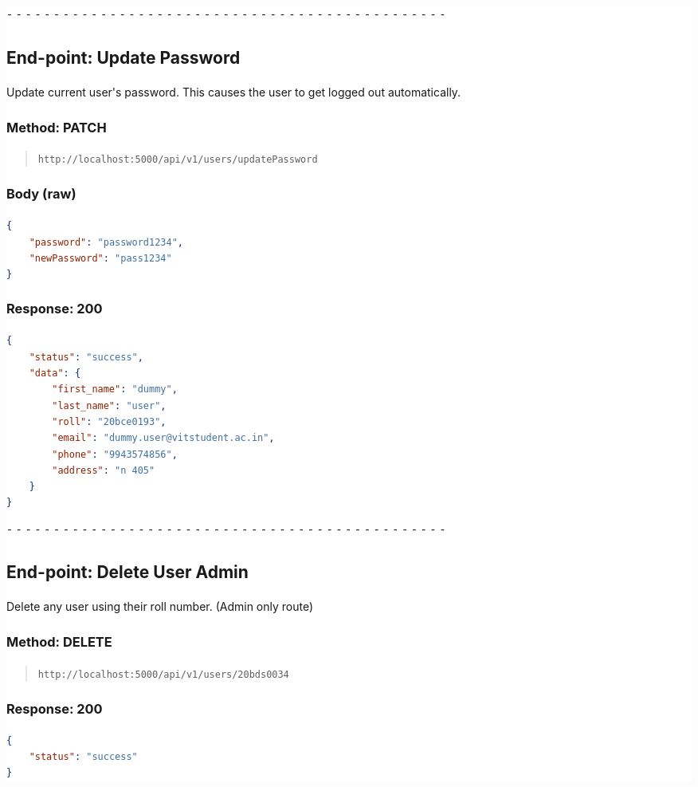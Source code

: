 ```json
```


⁃ ⁃ ⁃ ⁃ ⁃ ⁃ ⁃ ⁃ ⁃ ⁃ ⁃ ⁃ ⁃ ⁃ ⁃ ⁃ ⁃ ⁃ ⁃ ⁃ ⁃ ⁃ ⁃ ⁃ ⁃ ⁃ ⁃ ⁃ ⁃ ⁃ ⁃ ⁃ ⁃ ⁃ ⁃ ⁃ ⁃ ⁃ ⁃ ⁃ ⁃ ⁃ ⁃ ⁃ ⁃ ⁃ ⁃

## End-point: Update Password
Update current user's password. This causes the user to get logged out automatically.
### Method: PATCH
>```
>http://localhost:5000/api/v1/users/updatePassword
>```
### Body (**raw**)

```json
{
    "password": "password1234",
    "newPassword": "pass1234"
}
```

### Response: 200
```json
{
    "status": "success",
    "data": {
        "first_name": "dummy",
        "last_name": "user",
        "roll": "20bce0193",
        "email": "dummy.user@vitstudent.ac.in",
        "phone": "9943574856",
        "address": "n 405"
    }
}
```


⁃ ⁃ ⁃ ⁃ ⁃ ⁃ ⁃ ⁃ ⁃ ⁃ ⁃ ⁃ ⁃ ⁃ ⁃ ⁃ ⁃ ⁃ ⁃ ⁃ ⁃ ⁃ ⁃ ⁃ ⁃ ⁃ ⁃ ⁃ ⁃ ⁃ ⁃ ⁃ ⁃ ⁃ ⁃ ⁃ ⁃ ⁃ ⁃ ⁃ ⁃ ⁃ ⁃ ⁃ ⁃ ⁃ ⁃

## End-point: Delete User Admin
Delete any user using their roll number. (Admin only route)
### Method: DELETE
>```
>http://localhost:5000/api/v1/users/20bds0034
>```
### Response: 200
```json
{
    "status": "success"
}
```

